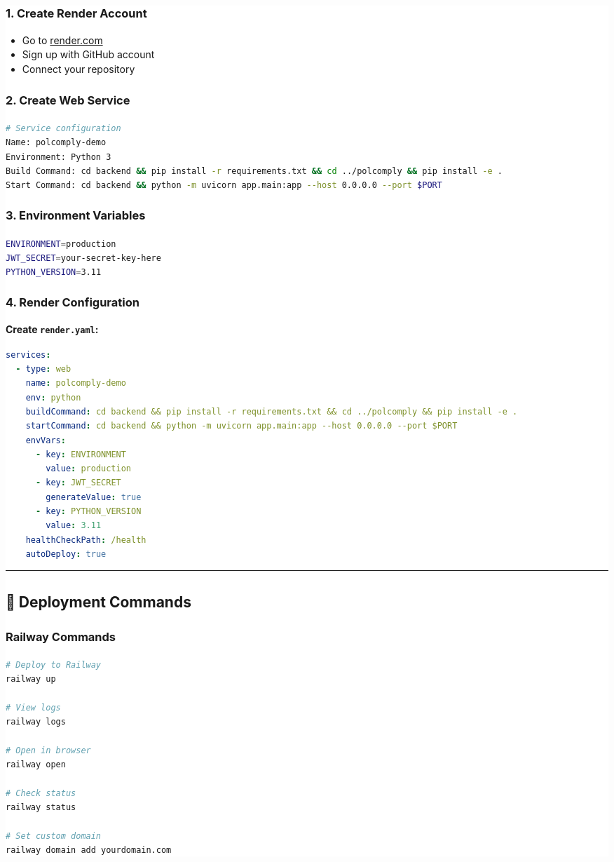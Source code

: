 ### **1. Create Render Account**
- Go to [render.com](https://render.com)
- Sign up with GitHub account
- Connect your repository

### **2. Create Web Service**
```bash
# Service configuration
Name: polcomply-demo
Environment: Python 3
Build Command: cd backend && pip install -r requirements.txt && cd ../polcomply && pip install -e .
Start Command: cd backend && python -m uvicorn app.main:app --host 0.0.0.0 --port $PORT
```

### **3. Environment Variables**
```bash
ENVIRONMENT=production
JWT_SECRET=your-secret-key-here
PYTHON_VERSION=3.11
```

### **4. Render Configuration**

**Create `render.yaml`:**
```yaml
services:
  - type: web
    name: polcomply-demo
    env: python
    buildCommand: cd backend && pip install -r requirements.txt && cd ../polcomply && pip install -e .
    startCommand: cd backend && python -m uvicorn app.main:app --host 0.0.0.0 --port $PORT
    envVars:
      - key: ENVIRONMENT
        value: production
      - key: JWT_SECRET
        generateValue: true
      - key: PYTHON_VERSION
        value: 3.11
    healthCheckPath: /health
    autoDeploy: true
```

---

## 🔧 **Deployment Commands**

### **Railway Commands**
```bash
# Deploy to Railway
railway up

# View logs
railway logs

# Open in browser
railway open

# Check status
railway status

# Set custom domain
railway domain add yourdomain.com
```